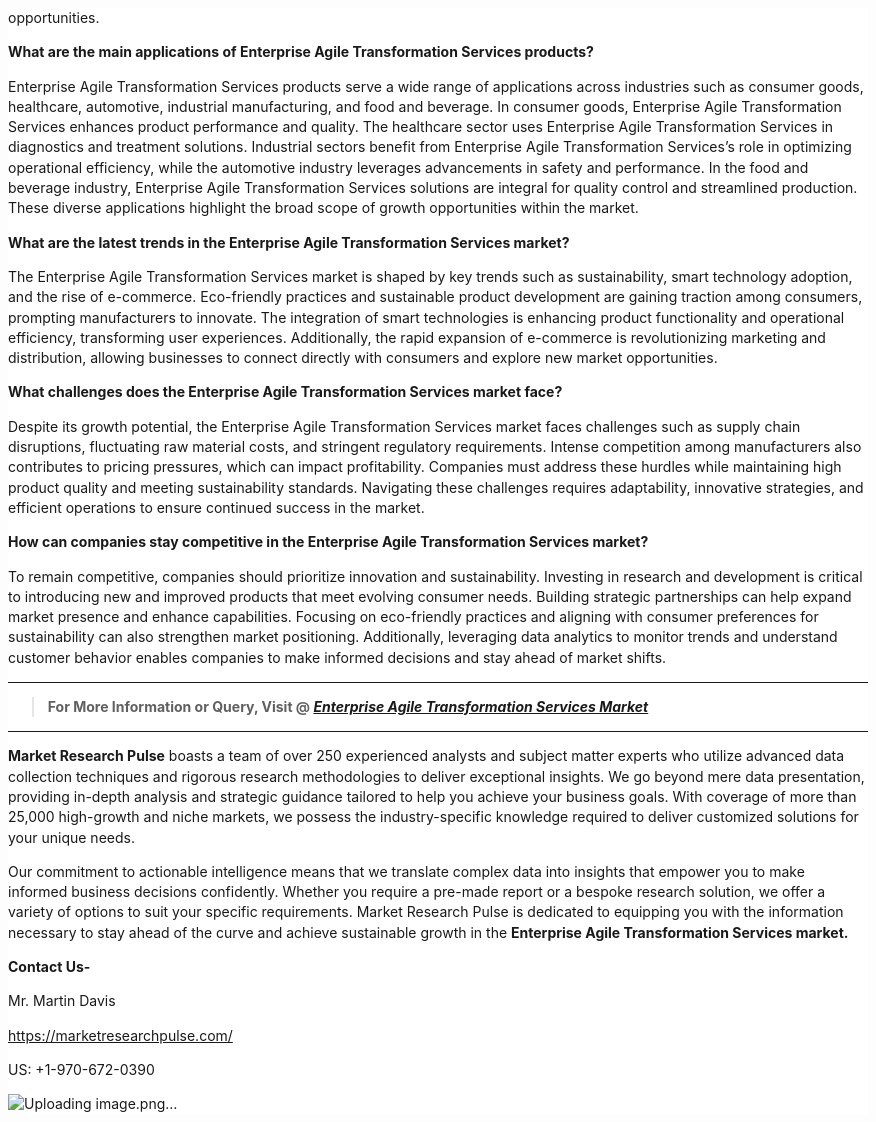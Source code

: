 opportunities.</p><p><strong>What are the main applications of Enterprise Agile Transformation Services products?</strong></p><p>Enterprise Agile Transformation Services products serve a wide range of applications across industries such as consumer goods, healthcare, automotive, industrial manufacturing, and food and beverage. In consumer goods, Enterprise Agile Transformation Services enhances product performance and quality. The healthcare sector uses Enterprise Agile Transformation Services in diagnostics and treatment solutions. Industrial sectors benefit from Enterprise Agile Transformation Services&rsquo;s role in optimizing operational efficiency, while the automotive industry leverages advancements in safety and performance. In the food and beverage industry, Enterprise Agile Transformation Services solutions are integral for quality control and streamlined production. These diverse applications highlight the broad scope of growth opportunities within the market.</p><p><strong>What are the latest trends in the Enterprise Agile Transformation Services market?</strong></p><p>The Enterprise Agile Transformation Services market is shaped by key trends such as sustainability, smart technology adoption, and the rise of e-commerce. Eco-friendly practices and sustainable product development are gaining traction among consumers, prompting manufacturers to innovate. The integration of smart technologies is enhancing product functionality and operational efficiency, transforming user experiences. Additionally, the rapid expansion of e-commerce is revolutionizing marketing and distribution, allowing businesses to connect directly with consumers and explore new market opportunities.</p><p><strong>What challenges does the Enterprise Agile Transformation Services market face?</strong></p><p>Despite its growth potential, the Enterprise Agile Transformation Services market faces challenges such as supply chain disruptions, fluctuating raw material costs, and stringent regulatory requirements. Intense competition among manufacturers also contributes to pricing pressures, which can impact profitability. Companies must address these hurdles while maintaining high product quality and meeting sustainability standards. Navigating these challenges requires adaptability, innovative strategies, and efficient operations to ensure continued success in the market.</p><p><strong>How can companies stay competitive in the Enterprise Agile Transformation Services market?</strong></p><p>To remain competitive, companies should prioritize innovation and sustainability. Investing in research and development is critical to introducing new and improved products that meet evolving consumer needs. Building strategic partnerships can help expand market presence and enhance capabilities. Focusing on eco-friendly practices and aligning with consumer preferences for sustainability can also strengthen market positioning. Additionally, leveraging data analytics to monitor trends and understand customer behavior enables companies to make informed decisions and stay ahead of market shifts.</p><hr /><blockquote><p><strong>For More Information or Query, Visit @&nbsp;<em><a href="https://marketresearchpulse.com/report/87742/enterprise-agile-transformation-services-market?utm_source=Linkedin&utm_medium=0112">Enterprise Agile Transformation Services Market</a></em></strong></p></blockquote><hr /><p><strong>Market Research Pulse</strong> boasts a team of over 250 experienced analysts and subject matter experts who utilize advanced data collection techniques and rigorous research methodologies to deliver exceptional insights. We go beyond mere data presentation, providing in-depth analysis and strategic guidance tailored to help you achieve your business goals. With coverage of more than 25,000 high-growth and niche markets, we possess the industry-specific knowledge required to deliver customized solutions for your unique needs.</p><p>Our commitment to actionable intelligence means that we translate complex data into insights that empower you to make informed business decisions confidently. Whether you require a pre-made report or a bespoke research solution, we offer a variety of options to suit your specific requirements. Market Research Pulse is dedicated to equipping you with the information necessary to stay ahead of the curve and achieve sustainable growth in the <strong>Enterprise Agile Transformation Services market.</strong></p><p><strong>Contact Us-</strong></p><p>Mr. Martin Davis</p><p>https://marketresearchpulse.com/</p><p>US: +1-970-672-0390</p>
![Uploading image.png…]()
